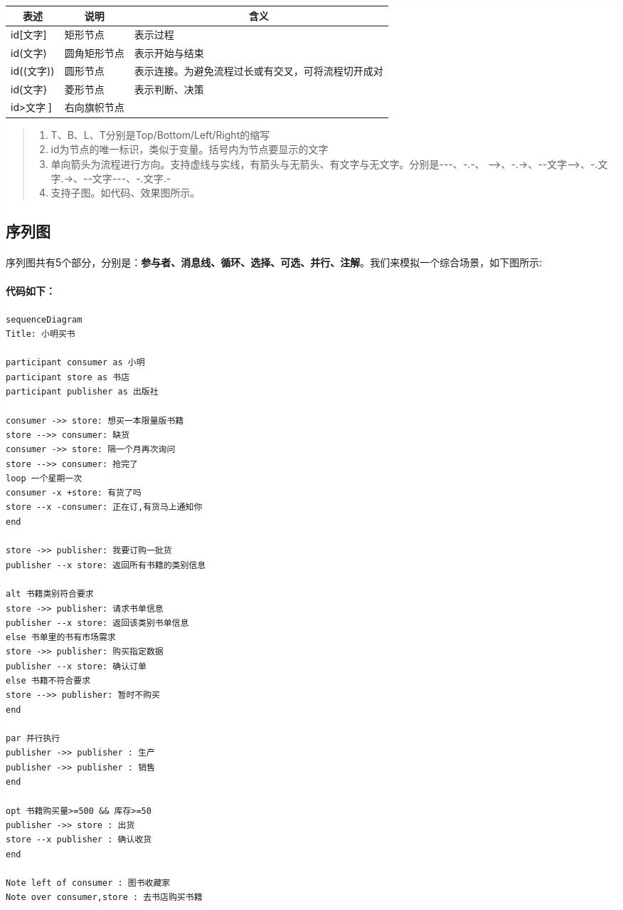 | 表述       | 说明         | 含义                                               |
| ---------- | ------------ | -------------------------------------------------- |
| id[文字]   | 矩形节点     | 表示过程                                           |
| id(文字)   | 圆角矩形节点 | 表示开始与结束                                     |
| id((文字)) | 圆形节点     | 表示连接。为避免流程过长或有交叉，可将流程切开成对 |
| id{文字}   | 菱形节点     | 表示判断、决策                                     |
| id>文字 ]  | 右向旗帜节点 |                                                    |

> 1. T、B、L、T分别是Top/Bottom/Left/Right的缩写
> 2. id为节点的唯一标识，类似于变量。括号内为节点要显示的文字
> 3. 单向箭头为流程进行方向。支持虚线与实线，有箭头与无箭头、有文字与无文字。分别是---、-.-、 -->、-.->、--文字-->、-.文字.->、--文字---、-.文字.-
> 4. 支持子图。如代码、效果图所示。

## 序列图

序列图共有5个部分，分别是：**参与者、消息线、循环、选择、可选、并行、注解**。我们来模拟一个综合场景，如下图所示:

#### 代码如下：

```mermaid
sequenceDiagram
Title: 小明买书

participant consumer as 小明
participant store as 书店
participant publisher as 出版社

consumer ->> store: 想买一本限量版书籍
store -->> consumer: 缺货
consumer ->> store: 隔一个月再次询问
store -->> consumer: 抢完了
loop 一个星期一次
consumer -x +store: 有货了吗
store --x -consumer: 正在订,有货马上通知你
end

store ->> publisher: 我要订购一批货
publisher --x store: 返回所有书籍的类别信息

alt 书籍类别符合要求
store ->> publisher: 请求书单信息
publisher --x store: 返回该类别书单信息
else 书单里的书有市场需求
store ->> publisher: 购买指定数据
publisher --x store: 确认订单
else 书籍不符合要求
store -->> publisher: 暂时不购买
end

par 并行执行
publisher ->> publisher : 生产
publisher ->> publisher : 销售
end

opt 书籍购买量>=500 && 库存>=50
publisher ->> store : 出货
store --x publisher : 确认收货
end

Note left of consumer : 图书收藏家
Note over consumer,store : 去书店购买书籍
```